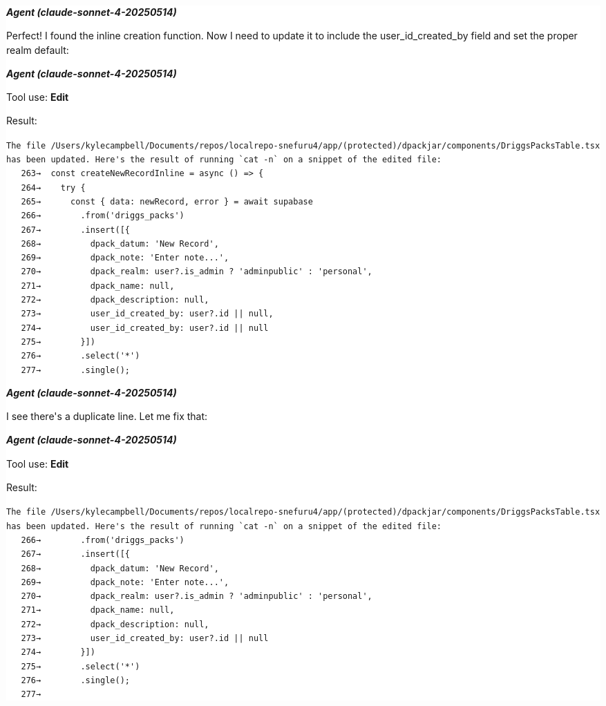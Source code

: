 
_**Agent (claude-sonnet-4-20250514)**_

Perfect! I found the inline creation function. Now I need to update it to include the user_id_created_by field and set the proper realm default:

_**Agent (claude-sonnet-4-20250514)**_

Tool use: **Edit**

Result:

```
The file /Users/kylecampbell/Documents/repos/localrepo-snefuru4/app/(protected)/dpackjar/components/DriggsPacksTable.tsx has been updated. Here's the result of running `cat -n` on a snippet of the edited file:
   263→  const createNewRecordInline = async () => {
   264→    try {
   265→      const { data: newRecord, error } = await supabase
   266→        .from('driggs_packs')
   267→        .insert([{
   268→          dpack_datum: 'New Record',
   269→          dpack_note: 'Enter note...',
   270→          dpack_realm: user?.is_admin ? 'adminpublic' : 'personal',
   271→          dpack_name: null,
   272→          dpack_description: null,
   273→          user_id_created_by: user?.id || null,
   274→          user_id_created_by: user?.id || null
   275→        }])
   276→        .select('*')
   277→        .single();
```

_**Agent (claude-sonnet-4-20250514)**_

I see there's a duplicate line. Let me fix that:

_**Agent (claude-sonnet-4-20250514)**_

Tool use: **Edit**

Result:

```
The file /Users/kylecampbell/Documents/repos/localrepo-snefuru4/app/(protected)/dpackjar/components/DriggsPacksTable.tsx has been updated. Here's the result of running `cat -n` on a snippet of the edited file:
   266→        .from('driggs_packs')
   267→        .insert([{
   268→          dpack_datum: 'New Record',
   269→          dpack_note: 'Enter note...',
   270→          dpack_realm: user?.is_admin ? 'adminpublic' : 'personal',
   271→          dpack_name: null,
   272→          dpack_description: null,
   273→          user_id_created_by: user?.id || null
   274→        }])
   275→        .select('*')
   276→        .single();
   277→
```
